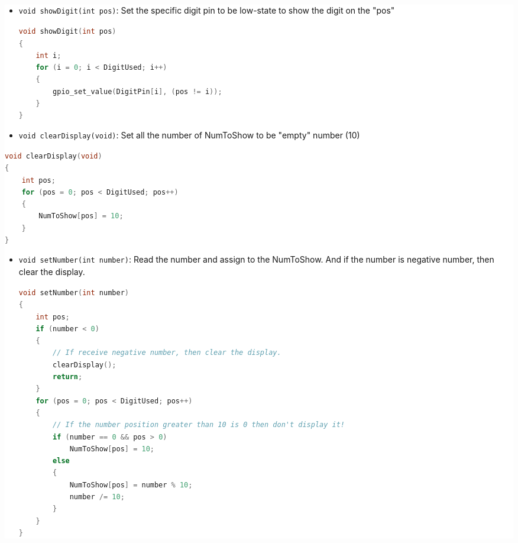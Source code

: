 * `void showDigit(int pos)`: Set the specific digit pin to be low-state to show the digit on the "pos"

    ```c
    void showDigit(int pos)
    {
        int i;
        for (i = 0; i < DigitUsed; i++)
        {
            gpio_set_value(DigitPin[i], (pos != i));
        }
    }
    ```

* `void clearDisplay(void)`: Set all the number of NumToShow to be "empty" number (10)

```c
void clearDisplay(void)
{
    int pos;
    for (pos = 0; pos < DigitUsed; pos++)
    {
        NumToShow[pos] = 10;
    }
}
```

* `void setNumber(int number)`: Read the number and assign to the NumToShow. And if the number is negative number, then clear the display.

    ```c
    void setNumber(int number)
    {
        int pos;
        if (number < 0)
        {
            // If receive negative number, then clear the display.
            clearDisplay();
            return;
        }
        for (pos = 0; pos < DigitUsed; pos++)
        {
            // If the number position greater than 10 is 0 then don't display it!
            if (number == 0 && pos > 0)
                NumToShow[pos] = 10;
            else
            {
                NumToShow[pos] = number % 10;
                number /= 10;
            }
        }
    }
    ```
